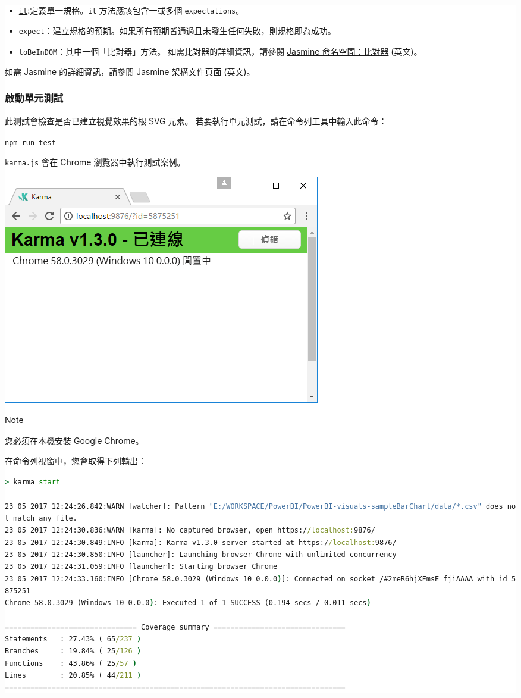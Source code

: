 * [`it`](https://jasmine.github.io/api/2.6/global.html#it):定義單一規格。`it` 方法應該包含一或多個 `expectations`。

* [`expect`](https://jasmine.github.io/api/2.6/global.html#expect)：建立規格的預期。如果所有預期皆通過且未發生任何失敗，則規格即為成功。

* `toBeInDOM`：其中一個「比對器」方法。 如需比對器的詳細資訊，請參閱 [Jasmine 命名空間：比對器](https://jasmine.github.io/api/2.6/matchers.html) \(英文\)。

如需 Jasmine 的詳細資訊，請參閱 [Jasmine 架構文件](https://jasmine.github.io/)頁面 \(英文\)。

### <a name="launch-unit-tests"></a>啟動單元測試

此測試會檢查是否已建立視覺效果的根 SVG 元素。 若要執行單元測試，請在命令列工具中輸入此命令：

```cmd
npm run test
```

`karma.js` 會在 Chrome 瀏覽器中執行測試案例。

![在 Chrome 中開啟的 Karma JavaScript](media/unit-tests-introduction/karmajs-chrome.png)

> [!NOTE]
> 您必須在本機安裝 Google Chrome。

在命令列視窗中，您會取得下列輸出：

```cmd
> karma start

23 05 2017 12:24:26.842:WARN [watcher]: Pattern "E:/WORKSPACE/PowerBI/PowerBI-visuals-sampleBarChart/data/*.csv" does not match any file.
23 05 2017 12:24:30.836:WARN [karma]: No captured browser, open https://localhost:9876/
23 05 2017 12:24:30.849:INFO [karma]: Karma v1.3.0 server started at https://localhost:9876/
23 05 2017 12:24:30.850:INFO [launcher]: Launching browser Chrome with unlimited concurrency
23 05 2017 12:24:31.059:INFO [launcher]: Starting browser Chrome
23 05 2017 12:24:33.160:INFO [Chrome 58.0.3029 (Windows 10 0.0.0)]: Connected on socket /#2meR6hjXFmsE_fjiAAAA with id 5875251
Chrome 58.0.3029 (Windows 10 0.0.0): Executed 1 of 1 SUCCESS (0.194 secs / 0.011 secs)

=============================== Coverage summary ===============================
Statements   : 27.43% ( 65/237 )
Branches     : 19.84% ( 25/126 )
Functions    : 43.86% ( 25/57 )
Lines        : 20.85% ( 44/211 )
================================================================================
```
